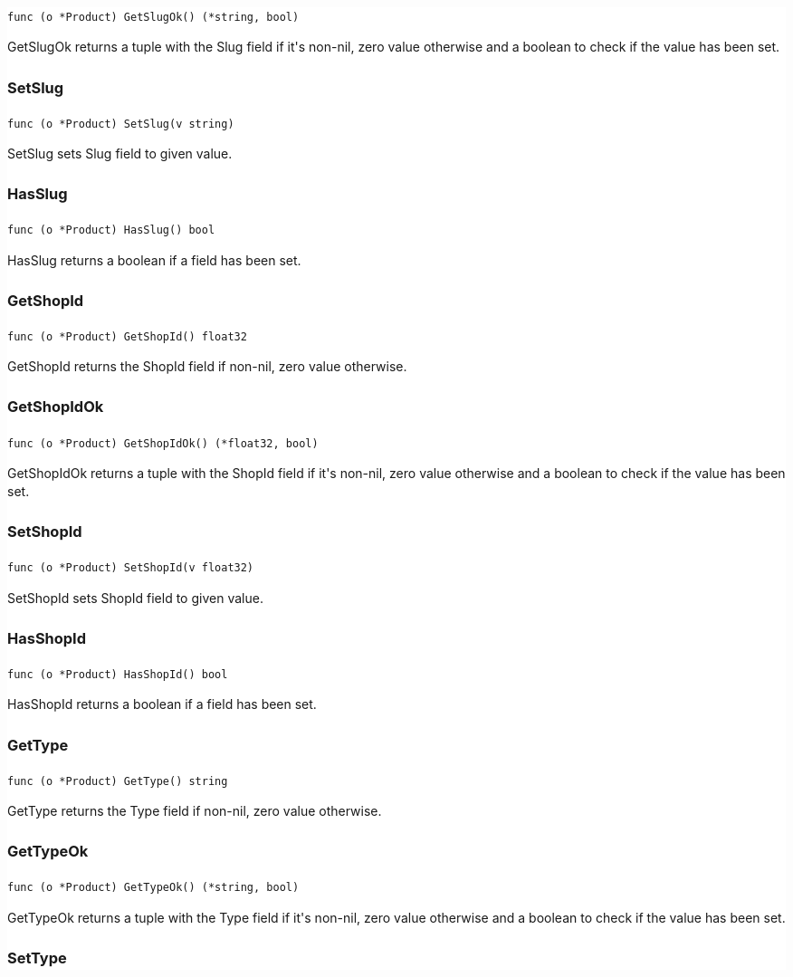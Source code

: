 `func (o *Product) GetSlugOk() (*string, bool)`

GetSlugOk returns a tuple with the Slug field if it's non-nil, zero value otherwise
and a boolean to check if the value has been set.

### SetSlug

`func (o *Product) SetSlug(v string)`

SetSlug sets Slug field to given value.

### HasSlug

`func (o *Product) HasSlug() bool`

HasSlug returns a boolean if a field has been set.

### GetShopId

`func (o *Product) GetShopId() float32`

GetShopId returns the ShopId field if non-nil, zero value otherwise.

### GetShopIdOk

`func (o *Product) GetShopIdOk() (*float32, bool)`

GetShopIdOk returns a tuple with the ShopId field if it's non-nil, zero value otherwise
and a boolean to check if the value has been set.

### SetShopId

`func (o *Product) SetShopId(v float32)`

SetShopId sets ShopId field to given value.

### HasShopId

`func (o *Product) HasShopId() bool`

HasShopId returns a boolean if a field has been set.

### GetType

`func (o *Product) GetType() string`

GetType returns the Type field if non-nil, zero value otherwise.

### GetTypeOk

`func (o *Product) GetTypeOk() (*string, bool)`

GetTypeOk returns a tuple with the Type field if it's non-nil, zero value otherwise
and a boolean to check if the value has been set.

### SetType
